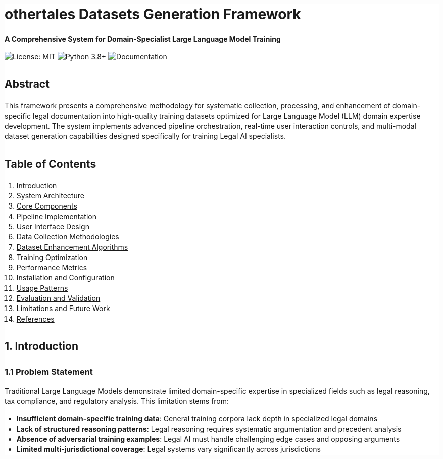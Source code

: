 # othertales Datasets Generation Framework

**A Comprehensive System for Domain-Specialist Large Language Model Training**

[![License: MIT](https://img.shields.io/badge/License-MIT-yellow.svg)](https://opensource.org/licenses/MIT)
[![Python 3.8+](https://img.shields.io/badge/python-3.8+-blue.svg)](https://www.python.org/downloads/)
[![Documentation](https://img.shields.io/badge/docs-available-green.svg)](docs/)

## Abstract

This framework presents a comprehensive methodology for systematic collection, processing, and enhancement of domain-specific legal documentation into high-quality training datasets optimized for Large Language Model (LLM) domain expertise development. The system implements advanced pipeline orchestration, real-time user interaction controls, and multi-modal dataset generation capabilities designed specifically for training Legal AI specialists.

## Table of Contents

1. [Introduction](#1-introduction)
2. [System Architecture](#2-system-architecture)
3. [Core Components](#3-core-components)
4. [Pipeline Implementation](#4-pipeline-implementation)
5. [User Interface Design](#5-user-interface-design)
6. [Data Collection Methodologies](#6-data-collection-methodologies)
7. [Dataset Enhancement Algorithms](#7-dataset-enhancement-algorithms)
8. [Training Optimization](#8-training-optimization)
9. [Performance Metrics](#9-performance-metrics)
10. [Installation and Configuration](#10-installation-and-configuration)
11. [Usage Patterns](#11-usage-patterns)
12. [Evaluation and Validation](#12-evaluation-and-validation)
13. [Limitations and Future Work](#13-limitations-and-future-work)
14. [References](#14-references)

## 1. Introduction

### 1.1 Problem Statement

Traditional Large Language Models demonstrate limited domain-specific expertise in specialized fields such as legal reasoning, tax compliance, and regulatory analysis. This limitation stems from:

- **Insufficient domain-specific training data**: General training corpora lack depth in specialized legal domains
- **Lack of structured reasoning patterns**: Legal reasoning requires systematic argumentation and precedent analysis
- **Absence of adversarial training examples**: Legal AI must handle challenging edge cases and opposing arguments
- **Limited multi-jurisdictional coverage**: Legal systems vary significantly across jurisdictions
